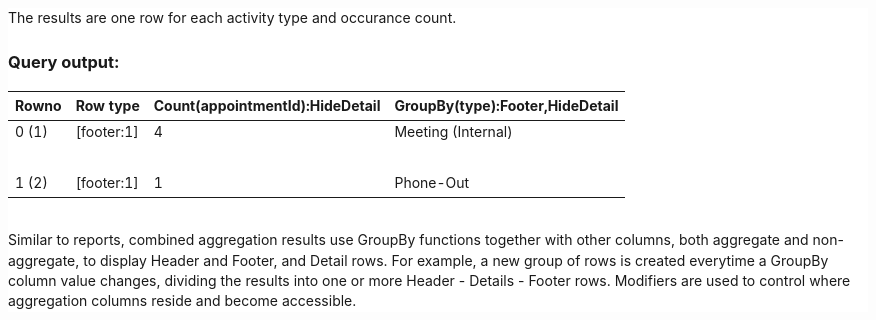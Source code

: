 The results are one row for each activity type and occurance count.

### Query output:

<table class="table table-striped table-bordered" style="width: 805px; height: 125px;">

<thead>

<tr>

<th>Rowno</th>

<th>Row type</th>

<th>Count(appointmentId):HideDetail</th>

<th>GroupBy(type):Footer,HideDetail</th>

</tr>

</thead>

<tbody>

<tr>

<td>0 (1)</td>

<td>[footer:1]</td>

<td>4</td>

<td>Meeting (Internal)</td>

</tr>

<tr>

<td> </td>

<td> </td>

<td> </td>

<td> </td>

</tr>

<tr>

<td>1 (2)</td>

<td>[footer:1]</td>

<td>1</td>

<td>Phone-Out</td>

</tr>

</tbody>

</table>

Similar to reports, combined aggregation results use GroupBy functions together with other columns, both aggregate and non-aggregate, to display Header and Footer, and Detail rows. For example, a new group of rows is created everytime a GroupBy column value changes, dividing the results into one or more Header - Details - Footer rows. Modifiers are used to control where aggregation columns reside and become accessible.
